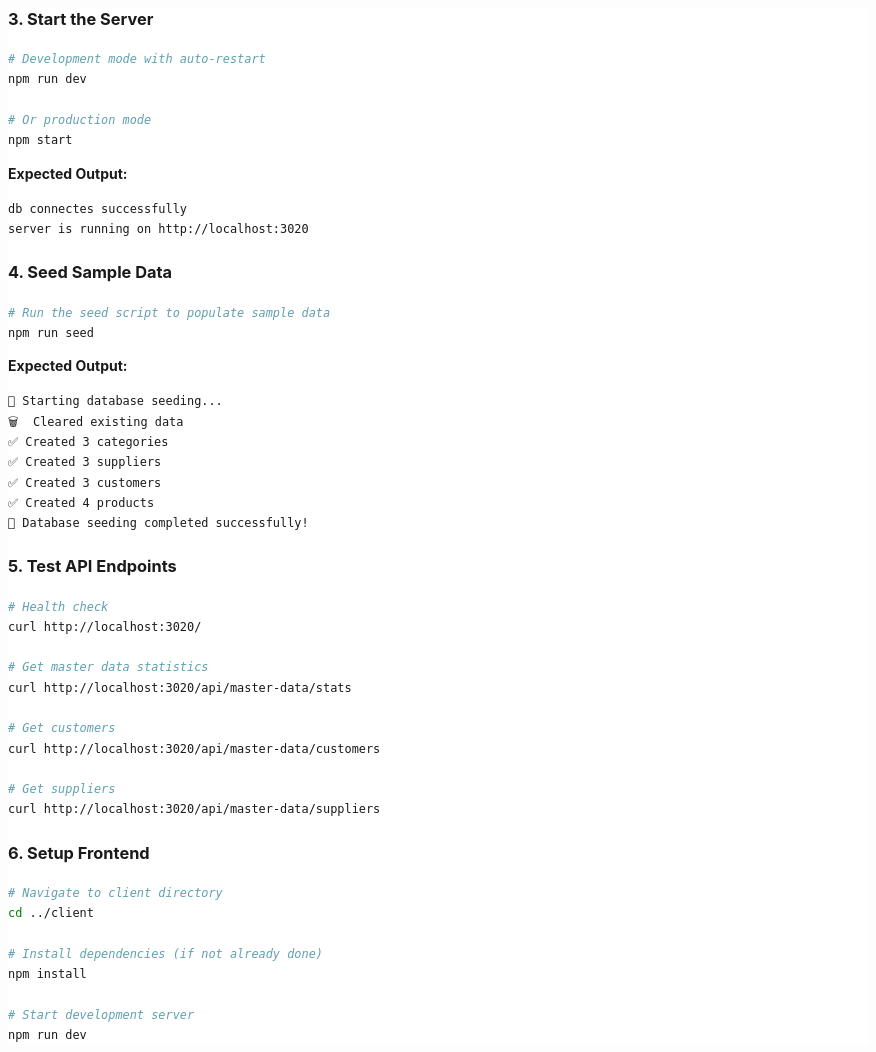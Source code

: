 ### 3. Start the Server

```bash
# Development mode with auto-restart
npm run dev

# Or production mode
npm start
```

**Expected Output:**
```
db connectes successfully
server is running on http://localhost:3020
```

### 4. Seed Sample Data

```bash
# Run the seed script to populate sample data
npm run seed
```

**Expected Output:**
```
🌱 Starting database seeding...
🗑️  Cleared existing data
✅ Created 3 categories
✅ Created 3 suppliers
✅ Created 3 customers
✅ Created 4 products
🎉 Database seeding completed successfully!
```

### 5. Test API Endpoints

```bash
# Health check
curl http://localhost:3020/

# Get master data statistics
curl http://localhost:3020/api/master-data/stats

# Get customers
curl http://localhost:3020/api/master-data/customers

# Get suppliers
curl http://localhost:3020/api/master-data/suppliers
```

### 6. Setup Frontend

```bash
# Navigate to client directory
cd ../client

# Install dependencies (if not already done)
npm install

# Start development server
npm run dev
```
